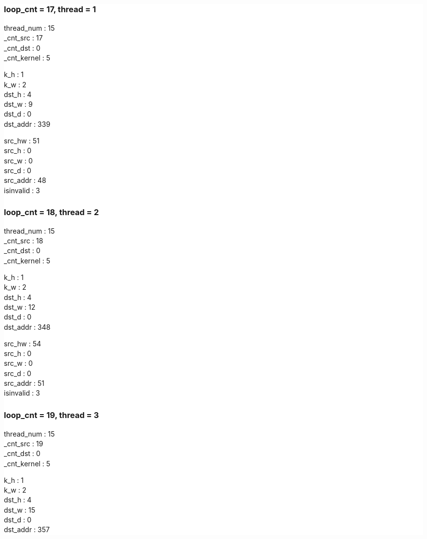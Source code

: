 ### loop_cnt = 17, thread = 1  

thread_num : 15  
_cnt_src : 17  
_cnt_dst : 0  
_cnt_kernel : 5  

k_h : 1  
k_w : 2  
dst_h : 4  
dst_w : 9  
dst_d : 0  
dst_addr : 339  

src_hw : 51  
src_h : 0  
src_w : 0  
src_d : 0  
src_addr : 48  
isinvalid : 3  

### loop_cnt = 18, thread = 2  

thread_num : 15  
_cnt_src : 18  
_cnt_dst : 0  
_cnt_kernel : 5  

k_h : 1  
k_w : 2  
dst_h : 4  
dst_w : 12  
dst_d : 0  
dst_addr : 348  

src_hw : 54  
src_h : 0  
src_w : 0  
src_d : 0  
src_addr : 51  
isinvalid : 3  

### loop_cnt = 19, thread = 3  

thread_num : 15  
_cnt_src : 19  
_cnt_dst : 0  
_cnt_kernel : 5  

k_h : 1  
k_w : 2  
dst_h : 4  
dst_w : 15  
dst_d : 0  
dst_addr : 357  

